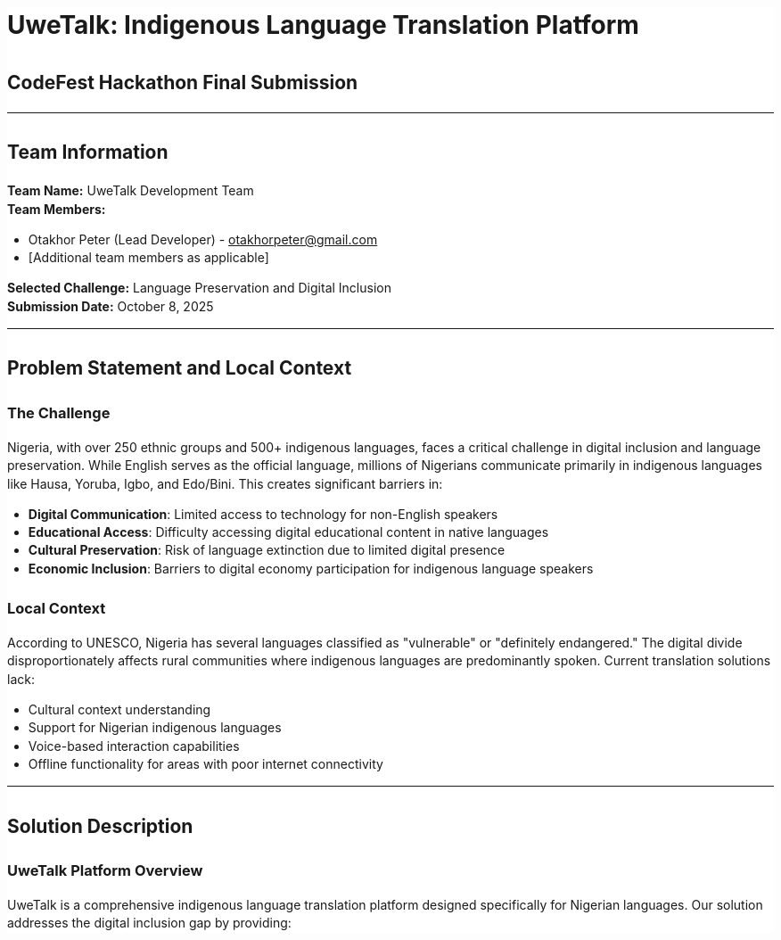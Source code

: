 # UweTalk: Indigenous Language Translation Platform
## CodeFest Hackathon Final Submission

---

## Team Information

**Team Name:** UweTalk Development Team  
**Team Members:** 
- Otakhor Peter (Lead Developer) - otakhorpeter@gmail.com
- [Additional team members as applicable]

**Selected Challenge:** Language Preservation and Digital Inclusion  
**Submission Date:** October 8, 2025

---

## Problem Statement and Local Context

### The Challenge
Nigeria, with over 250 ethnic groups and 500+ indigenous languages, faces a critical challenge in digital inclusion and language preservation. While English serves as the official language, millions of Nigerians communicate primarily in indigenous languages like Hausa, Yoruba, Igbo, and Edo/Bini. This creates significant barriers in:

- **Digital Communication**: Limited access to technology for non-English speakers
- **Educational Access**: Difficulty accessing digital educational content in native languages
- **Cultural Preservation**: Risk of language extinction due to limited digital presence
- **Economic Inclusion**: Barriers to digital economy participation for indigenous language speakers

### Local Context
According to UNESCO, Nigeria has several languages classified as "vulnerable" or "definitely endangered." The digital divide disproportionately affects rural communities where indigenous languages are predominantly spoken. Current translation solutions lack:
- Cultural context understanding
- Support for Nigerian indigenous languages
- Voice-based interaction capabilities
- Offline functionality for areas with poor internet connectivity

---

## Solution Description

### UweTalk Platform Overview
UweTalk is a comprehensive indigenous language translation platform designed specifically for Nigerian languages. Our solution addresses the digital inclusion gap by providing:
